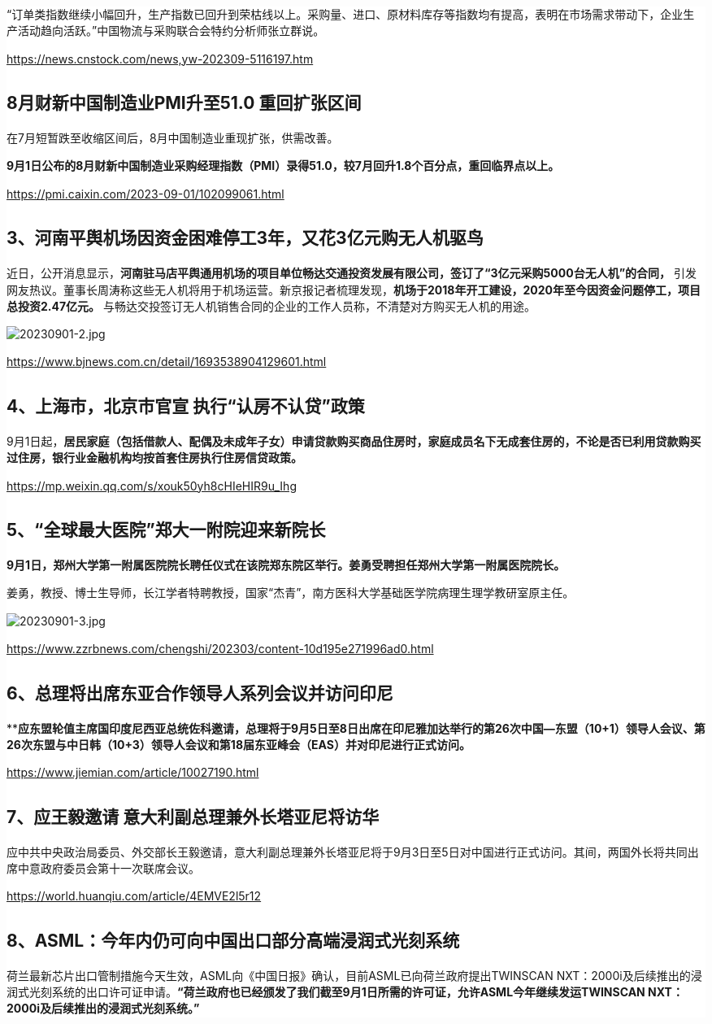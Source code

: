 “订单类指数继续小幅回升，生产指数已回升到荣枯线以上。采购量、进口、原材料库存等指数均有提高，表明在市场需求带动下，企业生产活动趋向活跃。”中国物流与采购联合会特约分析师张立群说。

https://news.cnstock.com/news,yw-202309-5116197.htm

## 8月财新中国制造业PMI升至51.0 重回扩张区间

在7月短暂跌至收缩区间后，8月中国制造业重现扩张，供需改善。

**9月1日公布的8月财新中国制造业采购经理指数（PMI）录得51.0，较7月回升1.8个百分点，重回临界点以上。**

https://pmi.caixin.com/2023-09-01/102099061.html

## 3、河南平舆机场因资金困难停工3年，又花3亿元购无人机驱鸟

近日，公开消息显示，**河南驻马店平舆通用机场的项目单位畅达交通投资发展有限公司，签订了“3亿元采购5000台无人机”的合同，** 引发网友热议。董事长周涛称这些无人机将用于机场运营。新京报记者梳理发现，**机场于2018年开工建设，2020年至今因资金问题停工，项目总投资2.47亿元。** 与畅达交投签订无人机销售合同的企业的工作人员称，不清楚对方购买无人机的用途。

![20230901-2.jpg](https://img.bedtime.news/2023/09/03/64f4aa870ba9b.png)

https://www.bjnews.com.cn/detail/1693538904129601.html

## 4、上海市，北京市官宣 执行“认房不认贷”政策

9月1日起，**居民家庭（包括借款人、配偶及未成年子女）申请贷款购买商品住房时，家庭成员名下无成套住房的，不论是否已利用贷款购买过住房，银行业金融机构均按首套住房执行住房信贷政策。**

https://mp.weixin.qq.com/s/xouk50yh8cHIeHIR9u_Ihg

## 5、“全球最大医院”郑大一附院迎来新院长

**9月1日，郑州大学第一附属医院院长聘任仪式在该院郑东院区举行。姜勇受聘担任郑州大学第一附属医院院长。**

姜勇，教授、博士生导师，长江学者特聘教授，国家“杰青”，南方医科大学基础医学院病理生理学教研室原主任。

![20230901-3.jpg](https://img.bedtime.news/2023/09/03/64f4aa86a4403.png)

https://www.zzrbnews.com/chengshi/202303/content-10d195e271996ad0.html

## 6、总理将出席东亚合作领导人系列会议并访问印尼

****应东盟轮值主席国印度尼西亚总统佐科邀请，总理将于9月5日至8日出席在印尼雅加达举行的第26次中国—东盟（10+1）领导人会议、第26次东盟与中日韩（10+3）领导人会议和第18届东亚峰会（EAS）并对印尼进行正式访问。**

https://www.jiemian.com/article/10027190.html

## 7、应王毅邀请 意大利副总理兼外长塔亚尼将访华

应中共中央政治局委员、外交部长王毅邀请，意大利副总理兼外长塔亚尼将于9月3日至5日对中国进行正式访问。其间，两国外长将共同出席中意政府委员会第十一次联席会议。

https://world.huanqiu.com/article/4EMVE2l5r12

## 8、ASML：今年内仍可向中国出口部分高端浸润式光刻系统

荷兰最新芯片出口管制措施今天生效，ASML向《中国日报》确认，目前ASML已向荷兰政府提出TWINSCAN NXT：2000i及后续推出的浸润式光刻系统的出口许可证申请。**“荷兰政府也已经颁发了我们截至9月1日所需的许可证，允许ASML今年继续发运TWINSCAN NXT：2000i及后续推出的浸润式光刻系统。”**
